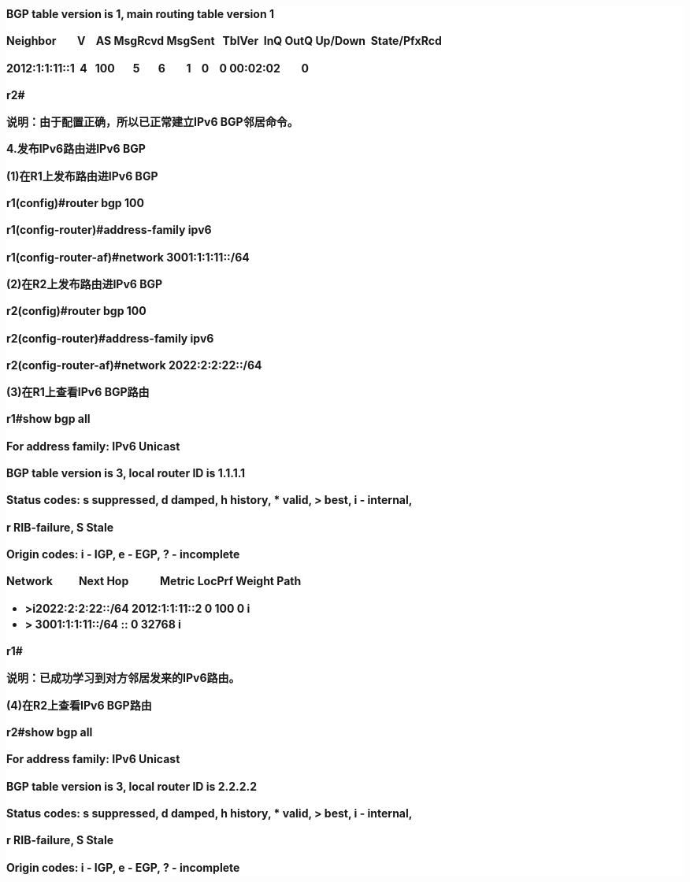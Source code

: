 **BGP table version is 1, main routing table version 1**

**Neighbor        V    AS MsgRcvd MsgSent   TblVer  InQ OutQ Up/Down  State/PfxRcd**

**2012:1:1:11::1  4   100       5       6        1    0    0 00:02:02        0**

**r2#**

**说明：由于配置正确，所以已正常建立IPv6 BGP邻居命令。**

**4.发布IPv6路由进IPv6 BGP**

**(1)在R1上发布路由进IPv6 BGP**

**r1(config)#router bgp 100**

**r1(config-router)#address-family ipv6**

**r1(config-router-af)#network 3001:1:1:11::/64**

**(2)在R2上发布路由进IPv6 BGP**

**r2(config)#router bgp 100**

**r2(config-router)#address-family ipv6**

**r2(config-router-af)#network 2022:2:2:22::/64**

**(3)在R1上查看IPv6 BGP路由**

**r1#show bgp all**

**For address family: IPv6 Unicast**

**BGP table version is 3, local router ID is 1.1.1.1**

**Status codes: s suppressed, d damped, h history, * valid, > best, i - internal,**

**r RIB-failure, S Stale**

**Origin codes: i - IGP, e - EGP, ? - incomplete**

**Network          Next Hop            Metric LocPrf Weight Path**

- **>i2022:2:2:22::/64 2012:1:1:11::2 0 100 0 i**
- **> 3001:1:1:11::/64 :: 0 32768 i**

**r1#**

**说明：已成功学习到对方邻居发来的IPv6路由。**

**(4)在R2上查看IPv6 BGP路由**

**r2#show bgp all**

**For address family: IPv6 Unicast**

**BGP table version is 3, local router ID is 2.2.2.2**

**Status codes: s suppressed, d damped, h history, * valid, > best, i - internal,**

**r RIB-failure, S Stale**

**Origin codes: i - IGP, e - EGP, ? - incomplete**

